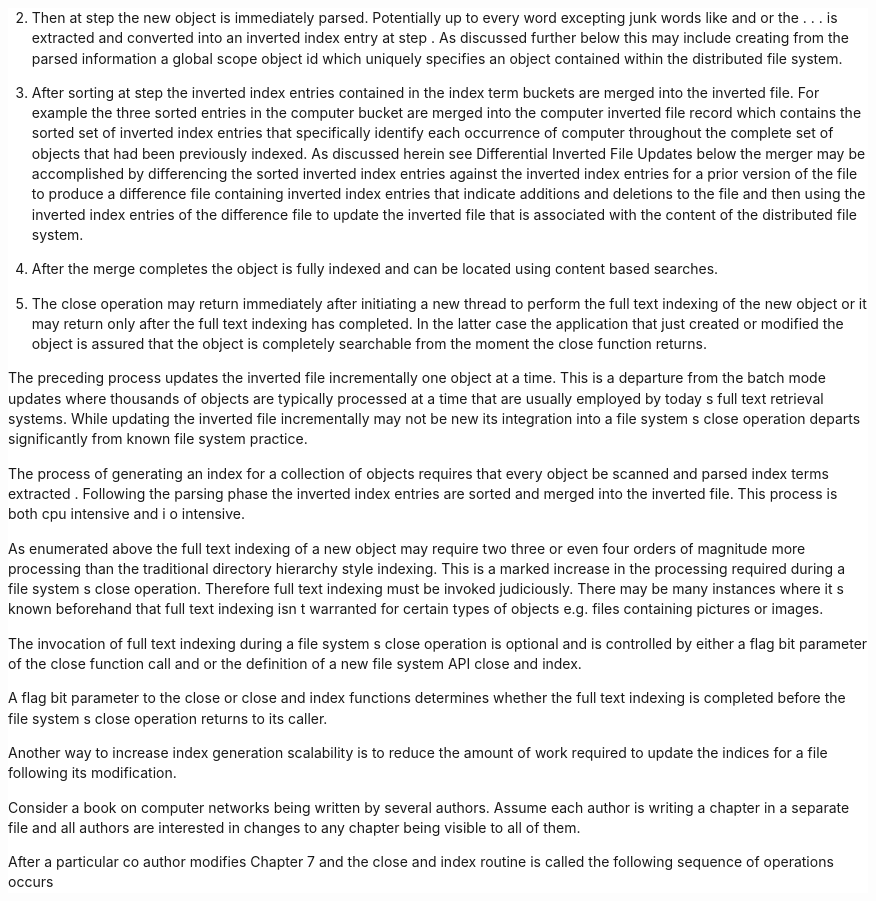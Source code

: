 2. Then at step the new object is immediately parsed. Potentially up to every word excepting junk words like and or the . . . is extracted and converted into an inverted index entry at step . As discussed further below this may include creating from the parsed information a global scope object id which uniquely specifies an object contained within the distributed file system.

4. After sorting at step the inverted index entries contained in the index term buckets are merged into the inverted file. For example the three sorted entries in the computer bucket are merged into the computer inverted file record which contains the sorted set of inverted index entries that specifically identify each occurrence of computer throughout the complete set of objects that had been previously indexed. As discussed herein see Differential Inverted File Updates below the merger may be accomplished by differencing the sorted inverted index entries against the inverted index entries for a prior version of the file to produce a difference file containing inverted index entries that indicate additions and deletions to the file and then using the inverted index entries of the difference file to update the inverted file that is associated with the content of the distributed file system.

5. After the merge completes the object is fully indexed and can be located using content based searches.

6. The close operation may return immediately after initiating a new thread to perform the full text indexing of the new object or it may return only after the full text indexing has completed. In the latter case the application that just created or modified the object is assured that the object is completely searchable from the moment the close function returns.

The preceding process updates the inverted file incrementally one object at a time. This is a departure from the batch mode updates where thousands of objects are typically processed at a time that are usually employed by today s full text retrieval systems. While updating the inverted file incrementally may not be new its integration into a file system s close operation departs significantly from known file system practice.

The process of generating an index for a collection of objects requires that every object be scanned and parsed index terms extracted . Following the parsing phase the inverted index entries are sorted and merged into the inverted file. This process is both cpu intensive and i o intensive.

As enumerated above the full text indexing of a new object may require two three or even four orders of magnitude more processing than the traditional directory hierarchy style indexing. This is a marked increase in the processing required during a file system s close operation. Therefore full text indexing must be invoked judiciously. There may be many instances where it s known beforehand that full text indexing isn t warranted for certain types of objects e.g. files containing pictures or images.

The invocation of full text indexing during a file system s close operation is optional and is controlled by either a flag bit parameter of the close function call and or the definition of a new file system API close and index.

A flag bit parameter to the close or close and index functions determines whether the full text indexing is completed before the file system s close operation returns to its caller.

Another way to increase index generation scalability is to reduce the amount of work required to update the indices for a file following its modification.

Consider a book on computer networks being written by several authors. Assume each author is writing a chapter in a separate file and all authors are interested in changes to any chapter being visible to all of them.

After a particular co author modifies Chapter 7 and the close and index routine is called the following sequence of operations occurs 

